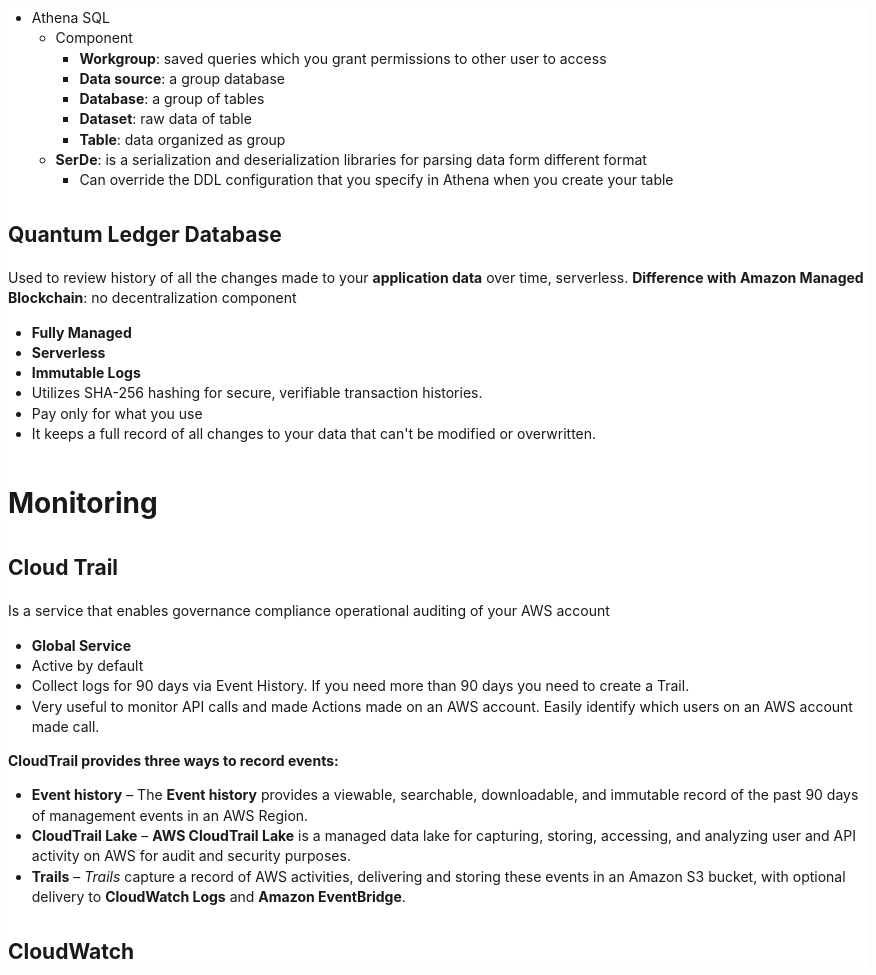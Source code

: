 - Athena SQL
	- Component
		- **Workgroup**: saved queries which you grant permissions to other user to access
		- **Data source**: a group database 
		- **Database**: a group of tables
		- **Dataset**: raw data of table
		- **Table**: data organized as group
	- **SerDe**: is a serialization and deserialization libraries for parsing data form different format
		- Can override the DDL configuration that you specify in Athena when you create your table
## Quantum Ledger Database
Used to review history of all the changes made to your **application data** over time, serverless. **Difference with Amazon Managed Blockchain**: no decentralization component

- **Fully Managed**
- **Serverless**
- **Immutable Logs**
- Utilizes SHA-256 hashing for secure, verifiable transaction histories.
- Pay only for what you use
- It keeps a full record of all changes to your data that can't be modified or overwritten.

# Monitoring
## Cloud Trail
Is a service that enables governance compliance operational auditing of your AWS account

- **Global Service** 
- Active by default
- Collect logs for 90 days via Event History. If you need more than 90 days you need to create a Trail.
- Very useful to monitor API calls and made Actions made on an AWS account. Easily identify which users on an AWS account made call.

**CloudTrail provides three ways to record events:**
- **Event history** – The **Event history** provides a viewable, searchable, downloadable, and immutable record of the past 90 days of management events in an AWS Region.
- **CloudTrail Lake** – **AWS CloudTrail Lake** is a managed data lake for capturing, storing, accessing, and analyzing user and API activity on AWS for audit and security purposes.
- **Trails** – _Trails_ capture a record of AWS activities, delivering and storing these events in an Amazon S3 bucket, with optional delivery to **CloudWatch Logs** and **Amazon EventBridge**.
## CloudWatch
